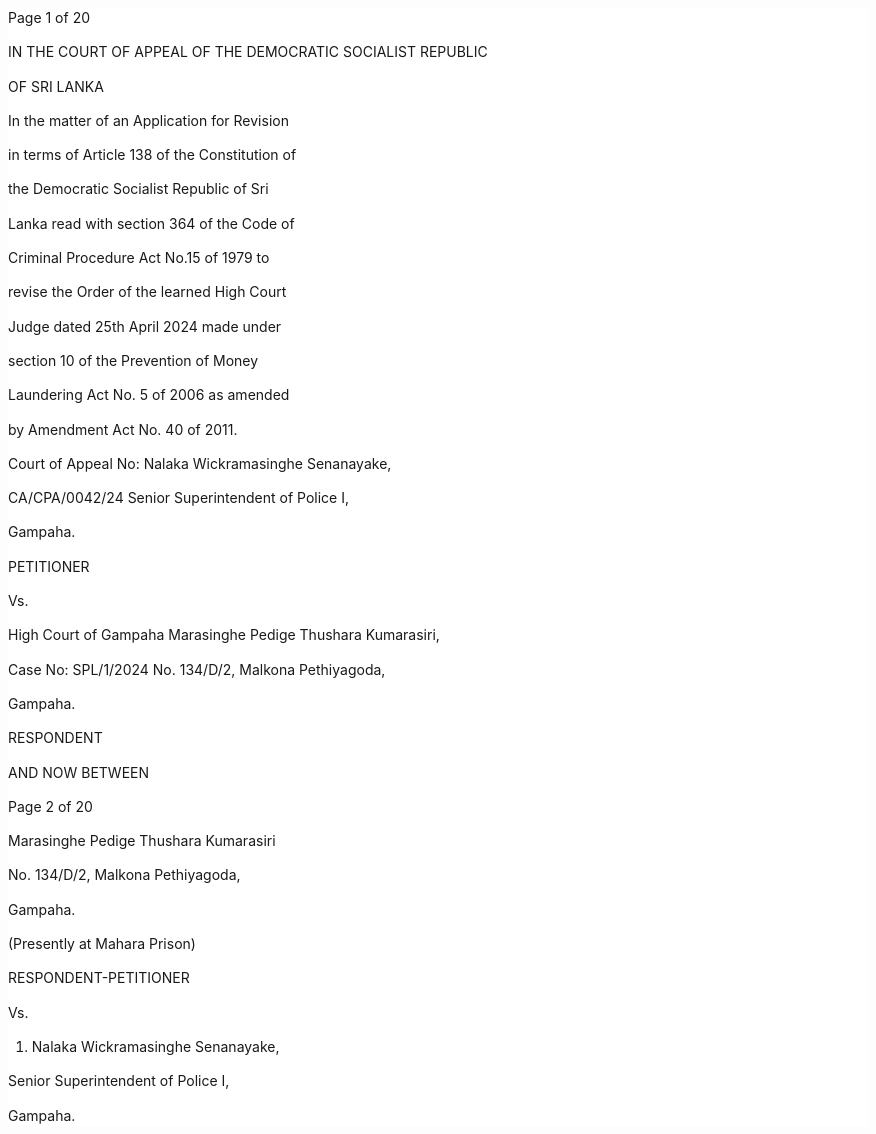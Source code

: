 Page 1 of 20

IN THE COURT OF APPEAL OF THE DEMOCRATIC SOCIALIST REPUBLIC

OF SRI LANKA

In the matter of an Application for Revision

in terms of Article 138 of the Constitution of

the Democratic Socialist Republic of Sri

Lanka read with section 364 of the Code of

Criminal Procedure Act No.15 of 1979 to

revise the Order of the learned High Court

Judge dated 25th April 2024 made under

section 10 of the Prevention of Money

Laundering Act No. 5 of 2006 as amended

by Amendment Act No. 40 of 2011.

Court of Appeal No: Nalaka Wickramasinghe Senanayake,

CA/CPA/0042/24 Senior Superintendent of Police I,

Gampaha.

PETITIONER

Vs.

High Court of Gampaha Marasinghe Pedige Thushara Kumarasiri,

Case No: SPL/1/2024 No. 134/D/2, Malkona Pethiyagoda,

Gampaha.

RESPONDENT

AND NOW BETWEEN

Page 2 of 20

Marasinghe Pedige Thushara Kumarasiri

No. 134/D/2, Malkona Pethiyagoda,

Gampaha.

(Presently at Mahara Prison)

RESPONDENT-PETITIONER

Vs.

1. Nalaka Wickramasinghe Senanayake,

Senior Superintendent of Police I,

Gampaha.

